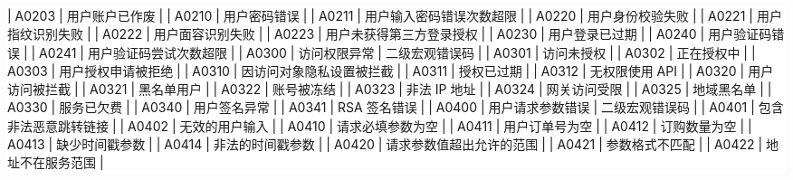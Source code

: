 | A0203  | 用户账户已作废 |
| A0210  | 用户密码错误 |
| A0211  | 用户输入密码错误次数超限 |
| A0220  | 用户身份校验失败 |
| A0221  | 用户指纹识别失败 |
| A0222  | 用户面容识别失败 |
| A0223  | 用户未获得第三方登录授权 |
| A0230  | 用户登录已过期 |
| A0240  | 用户验证码错误 |
| A0241  | 用户验证码尝试次数超限 |
| A0300  | 访问权限异常 | 二级宏观错误码 |
| A0301  | 访问未授权 |
| A0302  | 正在授权中 |
| A0303  | 用户授权申请被拒绝 |
| A0310  | 因访问对象隐私设置被拦截 |
| A0311  | 授权已过期 |
| A0312  | 无权限使用 API |
| A0320  | 用户访问被拦截 |
| A0321  | 黑名单用户 |
| A0322  | 账号被冻结 |
| A0323  | 非法 IP 地址 |
| A0324  | 网关访问受限 |
| A0325  | 地域黑名单 |
| A0330  | 服务已欠费 |
| A0340  | 用户签名异常 |
| A0341  | RSA 签名错误 |
| A0400  | 用户请求参数错误 | 二级宏观错误码 |
| A0401  | 包含非法恶意跳转链接 |
| A0402  | 无效的用户输入 |
| A0410  | 请求必填参数为空 |
| A0411  | 用户订单号为空 |
| A0412  | 订购数量为空 |
| A0413  | 缺少时间戳参数 |
| A0414  | 非法的时间戳参数 |
| A0420  | 请求参数值超出允许的范围 |
| A0421  | 参数格式不匹配 |
| A0422  | 地址不在服务范围 |